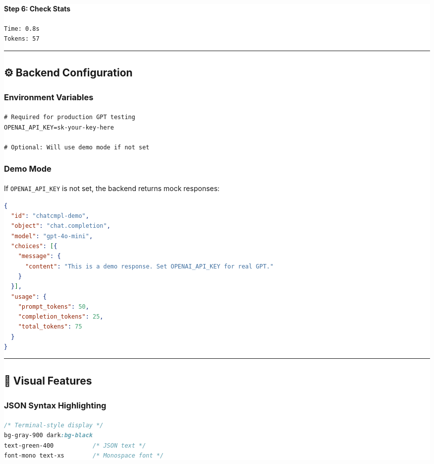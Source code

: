 #### Step 6: Check Stats
```
Time: 0.8s
Tokens: 57
```

---

## ⚙️ Backend Configuration

### Environment Variables

```env
# Required for production GPT testing
OPENAI_API_KEY=sk-your-key-here

# Optional: Will use demo mode if not set
```

### Demo Mode

If `OPENAI_API_KEY` is not set, the backend returns mock responses:

```json
{
  "id": "chatcmpl-demo",
  "object": "chat.completion",
  "model": "gpt-4o-mini",
  "choices": [{
    "message": {
      "content": "This is a demo response. Set OPENAI_API_KEY for real GPT."
    }
  }],
  "usage": {
    "prompt_tokens": 50,
    "completion_tokens": 25,
    "total_tokens": 75
  }
}
```

---

## 🎨 Visual Features

### JSON Syntax Highlighting

```css
/* Terminal-style display */
bg-gray-900 dark:bg-black
text-green-400           /* JSON text */
font-mono text-xs        /* Monospace font */
```
